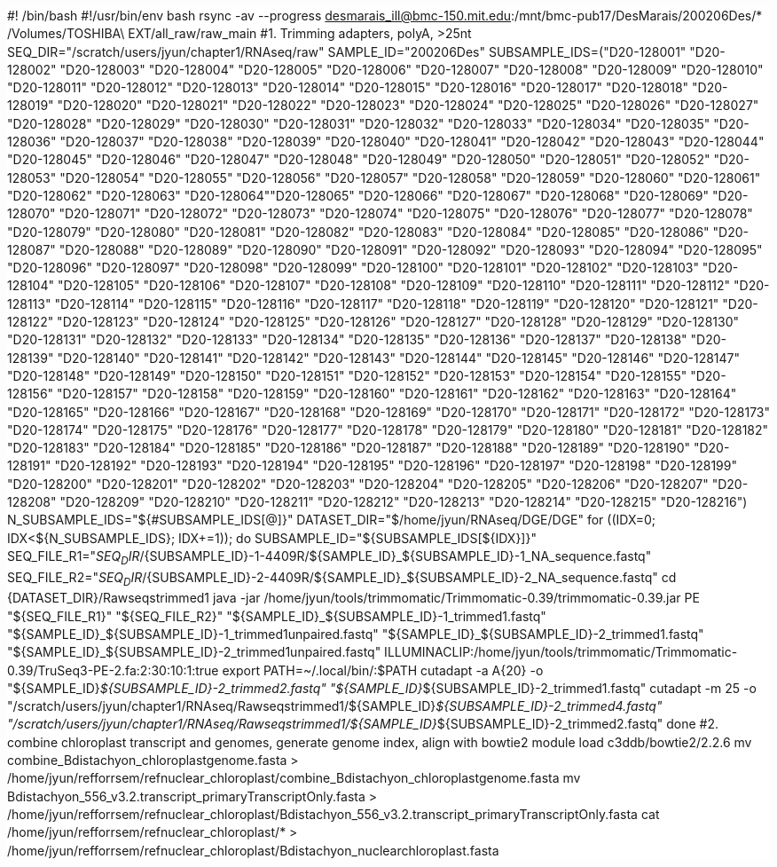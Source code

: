 #! /bin/bash
#!/usr/bin/env bash
rsync -av --progress desmarais_ill@bmc-150.mit.edu:/mnt/bmc-pub17/DesMarais/200206Des/* /Volumes/TOSHIBA\ EXT/all_raw/raw_main 
#1. Trimming adapters, polyA, >25nt 
SEQ_DIR="/scratch/users/jyun/chapter1/RNAseq/raw"
SAMPLE_ID="200206Des"
SUBSAMPLE_IDS=("D20-128001" "D20-128002" "D20-128003" "D20-128004" "D20-128005" "D20-128006" "D20-128007" "D20-128008" "D20-128009" "D20-128010" "D20-128011" "D20-128012" "D20-128013" "D20-128014" "D20-128015" "D20-128016" "D20-128017" "D20-128018" "D20-128019" "D20-128020" "D20-128021" "D20-128022" "D20-128023" "D20-128024" "D20-128025" "D20-128026" "D20-128027" "D20-128028" "D20-128029" "D20-128030" "D20-128031" "D20-128032" "D20-128033" "D20-128034" "D20-128035" "D20-128036" "D20-128037" "D20-128038" "D20-128039" "D20-128040" "D20-128041" "D20-128042" "D20-128043" "D20-128044" "D20-128045" "D20-128046" "D20-128047" "D20-128048" "D20-128049" "D20-128050" "D20-128051" "D20-128052" "D20-128053" "D20-128054" "D20-128055" "D20-128056" "D20-128057" "D20-128058" "D20-128059" "D20-128060" "D20-128061" "D20-128062" "D20-128063" "D20-128064""D20-128065" "D20-128066" "D20-128067" "D20-128068" "D20-128069" "D20-128070" "D20-128071" "D20-128072" "D20-128073" "D20-128074" "D20-128075" "D20-128076" "D20-128077" "D20-128078" "D20-128079" "D20-128080" "D20-128081" "D20-128082" "D20-128083" "D20-128084" "D20-128085" "D20-128086" "D20-128087" "D20-128088" "D20-128089" "D20-128090" "D20-128091" "D20-128092" "D20-128093" "D20-128094" "D20-128095" "D20-128096" "D20-128097" "D20-128098" "D20-128099" "D20-128100" "D20-128101" "D20-128102" "D20-128103" "D20-128104" "D20-128105" "D20-128106" "D20-128107" "D20-128108" "D20-128109" "D20-128110" "D20-128111" "D20-128112" "D20-128113" "D20-128114" "D20-128115" "D20-128116" "D20-128117" "D20-128118" "D20-128119" "D20-128120" "D20-128121" "D20-128122" "D20-128123" "D20-128124" "D20-128125" "D20-128126" "D20-128127" "D20-128128" "D20-128129" "D20-128130" "D20-128131" "D20-128132" "D20-128133" "D20-128134" "D20-128135" "D20-128136" "D20-128137" "D20-128138" "D20-128139" "D20-128140" "D20-128141" "D20-128142" "D20-128143" "D20-128144" "D20-128145" "D20-128146" "D20-128147" "D20-128148" "D20-128149" "D20-128150" "D20-128151" "D20-128152" "D20-128153" "D20-128154" "D20-128155" "D20-128156" "D20-128157" "D20-128158" "D20-128159" "D20-128160" "D20-128161" "D20-128162" "D20-128163" "D20-128164" "D20-128165" "D20-128166" "D20-128167" "D20-128168" "D20-128169" "D20-128170" "D20-128171" "D20-128172" "D20-128173" "D20-128174" "D20-128175" "D20-128176" "D20-128177" "D20-128178" "D20-128179" "D20-128180" "D20-128181" "D20-128182" "D20-128183" "D20-128184" "D20-128185" "D20-128186" "D20-128187" "D20-128188" "D20-128189" "D20-128190" "D20-128191" "D20-128192" "D20-128193" "D20-128194" "D20-128195" "D20-128196" "D20-128197" "D20-128198" "D20-128199" "D20-128200" "D20-128201" "D20-128202" "D20-128203" "D20-128204" "D20-128205" "D20-128206" "D20-128207" "D20-128208" "D20-128209" "D20-128210" "D20-128211" "D20-128212" "D20-128213" "D20-128214" "D20-128215" "D20-128216")
N_SUBSAMPLE_IDS="${#SUBSAMPLE_IDS[@]}"
DATASET_DIR="$/home/jyun/RNAseq/DGE/DGE"
for ((IDX=0; IDX<${N_SUBSAMPLE_IDS}; IDX+=1)); do
	SUBSAMPLE_ID="${SUBSAMPLE_IDS[${IDX}]}"
	SEQ_FILE_R1="${SEQ_DIR}/${SUBSAMPLE_ID}-1-4409R/${SAMPLE_ID}_${SUBSAMPLE_ID}-1_NA_sequence.fastq"
	SEQ_FILE_R2="${SEQ_DIR}/${SUBSAMPLE_ID}-2-4409R/${SAMPLE_ID}_${SUBSAMPLE_ID}-2_NA_sequence.fastq"
	cd {DATASET_DIR}/Rawseqstrimmed1
	java -jar /home/jyun/tools/trimmomatic/Trimmomatic-0.39/trimmomatic-0.39.jar PE "${SEQ_FILE_R1}" "${SEQ_FILE_R2}" "${SAMPLE_ID}_${SUBSAMPLE_ID}-1_trimmed1.fastq" "${SAMPLE_ID}_${SUBSAMPLE_ID}-1_trimmed1unpaired.fastq" "${SAMPLE_ID}_${SUBSAMPLE_ID}-2_trimmed1.fastq" "${SAMPLE_ID}_${SUBSAMPLE_ID}-2_trimmed1unpaired.fastq" ILLUMINACLIP:/home/jyun/tools/trimmomatic/Trimmomatic-0.39/TruSeq3-PE-2.fa:2:30:10:1:true
	export PATH=~/.local/bin/:$PATH
	cutadapt -a A{20} -o "${SAMPLE_ID}_${SUBSAMPLE_ID}-2_trimmed2.fastq" "${SAMPLE_ID}_${SUBSAMPLE_ID}-2_trimmed1.fastq"
	cutadapt -m 25 -o "/scratch/users/jyun/chapter1/RNAseq/Rawseqstrimmed1/${SAMPLE_ID}_${SUBSAMPLE_ID}-2_trimmed4.fastq" "/scratch/users/jyun/chapter1/RNAseq/Rawseqstrimmed1/${SAMPLE_ID}_${SUBSAMPLE_ID}-2_trimmed2.fastq"
done
#2. combine chloroplast transcript and genomes, generate genome index, align with bowtie2
module load c3ddb/bowtie2/2.2.6
mv combine_Bdistachyon_chloroplastgenome.fasta > /home/jyun/refforrsem/refnuclear_chloroplast/combine_Bdistachyon_chloroplastgenome.fasta 
mv Bdistachyon_556_v3.2.transcript_primaryTranscriptOnly.fasta > /home/jyun/refforrsem/refnuclear_chloroplast/Bdistachyon_556_v3.2.transcript_primaryTranscriptOnly.fasta 
cat /home/jyun/refforrsem/refnuclear_chloroplast/* > /home/jyun/refforrsem/refnuclear_chloroplast/Bdistachyon_nuclearchloroplast.fasta